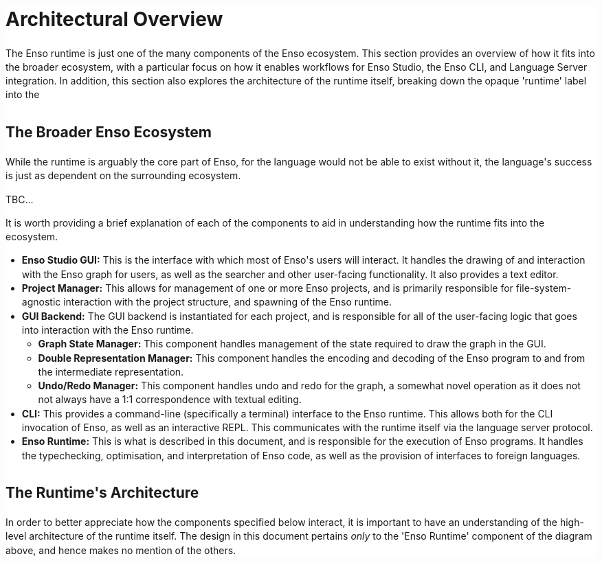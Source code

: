 

# Architectural Overview
The Enso runtime is just one of the many components of the Enso ecosystem. This
section provides an overview of how it fits into the broader ecosystem, with a
particular focus on how it enables workflows for Enso Studio, the Enso CLI, and
Language Server integration. In addition, this section also explores the
architecture of the runtime itself, breaking down the opaque 'runtime' label
into the

## The Broader Enso Ecosystem
While the runtime is arguably the core part of Enso, for the language would not
be able to exist without it, the language's success is just as dependent on the
surrounding ecosystem.

TBC...

It is worth providing a brief explanation of each of the components to aid in
understanding how the runtime fits into the ecosystem.

- **Enso Studio GUI:** This is the interface with which most of Enso's users
  will interact. It handles the drawing of and interaction with the Enso graph
  for users, as well as the searcher and other user-facing functionality. It
  also provides a text editor.
- **Project Manager:** This allows for management of one or more Enso projects,
  and is primarily responsible for file-system-agnostic interaction with the
  project structure, and spawning of the Enso runtime.
- **GUI Backend:** The GUI backend is instantiated for each project, and is
  responsible for all of the user-facing logic that goes into interaction with
  the Enso runtime.
  + **Graph State Manager:** This component handles management of the state
    required to draw the graph in the GUI.
  + **Double Representation Manager:** This component handles the encoding and
    decoding of the Enso program to and from the intermediate representation.
  + **Undo/Redo Manager:** This component handles undo and redo for the graph, a
    somewhat novel operation as it does not not always have a 1:1 correspondence
    with textual editing.
- **CLI:** This provides a command-line (specifically a terminal) interface to
  the Enso runtime. This allows both for the CLI invocation of Enso, as well as
  an interactive REPL. This communicates with the runtime itself via the
  language server protocol.
- **Enso Runtime:** This is what is described in this document, and is
  responsible for the execution of Enso programs. It handles the typechecking,
  optimisation, and interpretation of Enso code, as well as the provision of
  interfaces to foreign languages.

## The Runtime's Architecture
In order to better appreciate how the components specified below interact, it is
important to have an understanding of the high-level architecture of the runtime
itself. The design in this document pertains _only_ to the 'Enso Runtime'
component of the diagram above, and hence makes no mention of the others.
